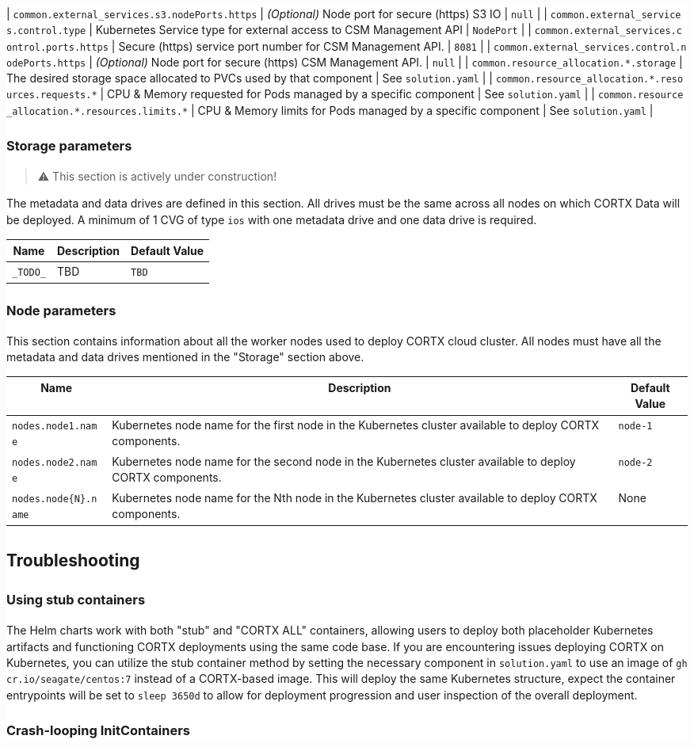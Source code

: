 | `common.external_services.s3.nodePorts.https`         |  _(Optional)_ Node port for secure (https) S3 IO                                                  | `null` |
| `common.external_services.control.type`               | Kubernetes Service type for external access to CSM Management API                                 | `NodePort` |
| `common.external_services.control.ports.https`        | Secure (https) service port number for CSM Management API.                                        | `8081` |
| `common.external_services.control.nodePorts.https`    | _(Optional)_ Node port for secure (https) CSM Management API.                                     | `null` |
| `common.resource_allocation.*.storage`                | The desired storage space allocated to PVCs used by that component                                | See `solution.yaml` |
| `common.resource_allocation.*.resources.requests.*`   | CPU & Memory requested for Pods managed by a specific component                                   | See `solution.yaml` |
| `common.resource_allocation.*.resources.limits.*`     | CPU & Memory limits for Pods managed by a specific component                                      | See `solution.yaml` |

### Storage parameters

> :warning: This section is actively under construction!

The metadata and data drives are defined in this section. All drives must be the same across all nodes on which CORTX Data will be deployed. A minimum of 1 CVG of type `ios` with one metadata drive and one data drive is required.

| Name                     | Description                                                                             | Default Value           |
| ------------------------ | --------------------------------------------------------------------------------------- | ----------------------- |
| `_TODO_`                 | TBD                                                                                     | `TBD`                   |

### Node parameters

This section contains information about all the worker nodes used to deploy CORTX cloud cluster. All nodes must have all the metadata and data drives mentioned in the "Storage" section above.

| Name                     | Description                                                                                              | Default Value           |
| ------------------------ | -------------------------------------------------------------------------------------------------------- | ----------------------- |
| `nodes.node1.name`       | Kubernetes node name for the first node in the Kubernetes cluster available to deploy CORTX components.  | `node-1`                |
| `nodes.node2.name`       | Kubernetes node name for the second node in the Kubernetes cluster available to deploy CORTX components. | `node-2`                |
| `nodes.node{N}.name`     | Kubernetes node name for the Nth node in the Kubernetes cluster available to deploy CORTX components.    | None                    |

## Troubleshooting

### Using stub containers

The Helm charts work with both "stub" and "CORTX ALL" containers, allowing users to deploy both placeholder Kubernetes artifacts and functioning CORTX deployments using the same code base. If you are encountering issues deploying CORTX on Kubernetes, you can utilize the stub container method by setting the necessary component in `solution.yaml` to use an image of `ghcr.io/seagate/centos:7` instead of a CORTX-based image. This will deploy the same Kubernetes structure, expect the container entrypoints will be set to `sleep 3650d` to allow for deployment progression and user inspection of the overall deployment.

### Crash-looping InitContainers
